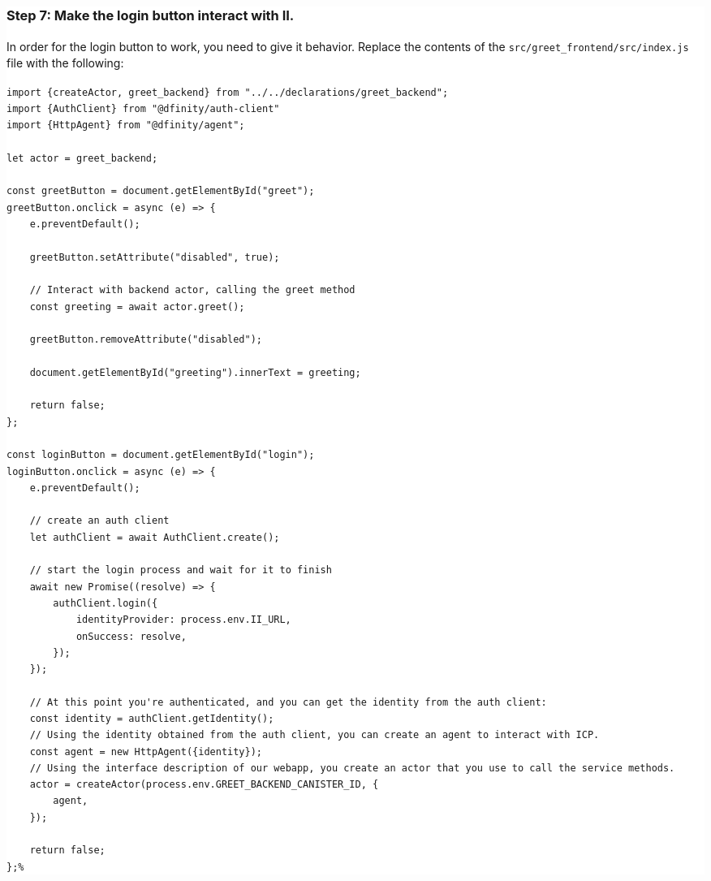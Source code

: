 ### Step 7: Make the login button interact with II.
In order for the login button to work, you need to give it behavior. Replace the contents of the `src/greet_frontend/src/index.js` file with the following:

```
import {createActor, greet_backend} from "../../declarations/greet_backend";
import {AuthClient} from "@dfinity/auth-client"
import {HttpAgent} from "@dfinity/agent";

let actor = greet_backend;

const greetButton = document.getElementById("greet");
greetButton.onclick = async (e) => {
    e.preventDefault();

    greetButton.setAttribute("disabled", true);

    // Interact with backend actor, calling the greet method
    const greeting = await actor.greet();

    greetButton.removeAttribute("disabled");

    document.getElementById("greeting").innerText = greeting;

    return false;
};

const loginButton = document.getElementById("login");
loginButton.onclick = async (e) => {
    e.preventDefault();

    // create an auth client
    let authClient = await AuthClient.create();

    // start the login process and wait for it to finish
    await new Promise((resolve) => {
        authClient.login({
            identityProvider: process.env.II_URL,
            onSuccess: resolve,
        });
    });

    // At this point you're authenticated, and you can get the identity from the auth client:
    const identity = authClient.getIdentity();
    // Using the identity obtained from the auth client, you can create an agent to interact with ICP.
    const agent = new HttpAgent({identity});
    // Using the interface description of our webapp, you create an actor that you use to call the service methods.
    actor = createActor(process.env.GREET_BACKEND_CANISTER_ID, {
        agent,
    });

    return false;
};%                              
```
